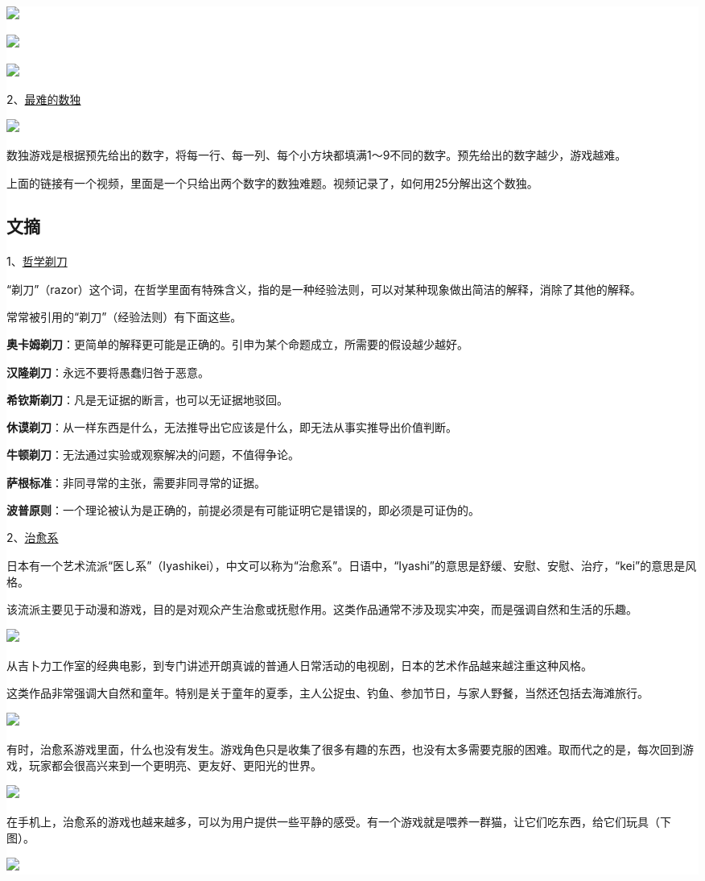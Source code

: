 ![](https://www.wangbase.com/blogimg/asset/202005/bg2020051804.jpg)

![](https://www.wangbase.com/blogimg/asset/202005/bg2020051805.jpg)

![](https://www.wangbase.com/blogimg/asset/202005/bg2020051806.jpg)

2、[最难的数独](https://www.theverge.com/tldr/2020/5/18/21262771/sudoku-puzzle-cracking-the-cryptic-watch-this-video-simon-anthony)

![](https://www.wangbase.com/blogimg/asset/202005/bg2020052001.jpg)

数独游戏是根据预先给出的数字，将每一行、每一列、每个小方块都填满1～9不同的数字。预先给出的数字越少，游戏越难。

上面的链接有一个视频，里面是一个只给出两个数字的数独难题。视频记录了，如何用25分解出这个数独。

## 文摘

1、[哲学剃刀](https://zh.wikipedia.org/wiki/%E5%93%B2%E5%AD%A6%E5%89%83%E5%88%80)

“剃刀”（razor）这个词，在哲学里面有特殊含义，指的是一种经验法则，可以对某种现象做出简洁的解释，消除了其他的解释。

常常被引用的“剃刀”（经验法则）有下面这些。

**奥卡姆剃刀**：更简单的解释更可能是正确的。引申为某个命题成立，所需要的假设越少越好。

**汉隆剃刀**：永远不要将愚蠢归咎于恶意。

**希钦斯剃刀**：凡是无证据的断言，也可以无证据地驳回。

**休谟剃刀**：从一样东西是什么，无法推导出它应该是什么，即无法从事实推导出价值判断。

**牛顿剃刀**：无法通过实验或观察解决的问题，不值得争论。

**萨根标准**：非同寻常的主张，需要非同寻常的证据。

**波普原则**：一个理论被认为是正确的，前提必须是有可能证明它是错误的，即必须是可证伪的。

2、[治愈系](https://screentherapyblog.wordpress.com/2018/03/13/iyashikei/)

日本有一个艺术流派“医し系”（Iyashikei），中文可以称为“治愈系”。日语中，“Iyashi”的意思是舒缓、安慰、安慰、治疗，“kei”的意思是风格。

该流派主要见于动漫和游戏，目的是对观众产生治愈或抚慰作用。这类作品通常不涉及现实冲突，而是强调自然和生活的乐趣。

![](https://www.wangbase.com/blogimg/asset/202005/bg2020051702.jpg)

从吉卜力工作室的经典电影，到专门讲述开朗真诚的普通人日常活动的电视剧，日本的艺术作品越来越注重这种风格。

这类作品非常强调大自然和童年。特别是关于童年的夏季，主人公捉虫、钓鱼、参加节日，与家人野餐，当然还包括去海滩旅行。

![](https://www.wangbase.com/blogimg/asset/202005/bg2020051703.jpg)

有时，治愈系游戏里面，什么也没有发生。游戏角色只是收集了很多有趣的东西，也没有太多需要克服的困难。取而代之的是，每次回到游戏，玩家都会很高兴来到一个更明亮、更友好、更阳光的世界。

![](https://www.wangbase.com/blogimg/asset/202005/bg2020051705.jpg)

在手机上，治愈系的游戏也越来越多，可以为用户提供一些平静的感受。有一个游戏就是喂养一群猫，让它们吃东西，给它们玩具（下图）。

![](https://www.wangbase.com/blogimg/asset/202005/bg2020051706.jpg)
